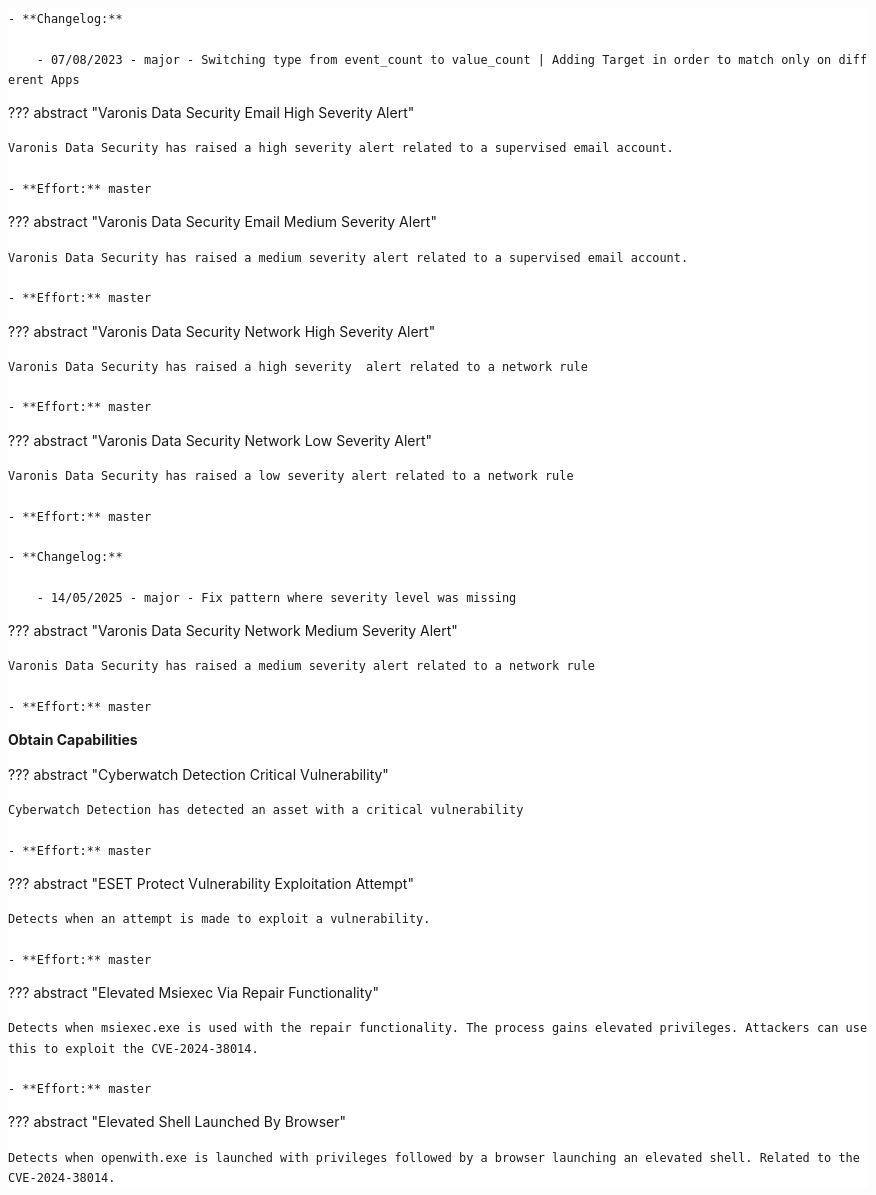    - **Changelog:**
    
        - 07/08/2023 - major - Switching type from event_count to value_count | Adding Target in order to match only on different Apps
            
??? abstract "Varonis Data Security Email High Severity Alert"
    
    Varonis Data Security has raised a high severity alert related to a supervised email account.
    
    - **Effort:** master
    
??? abstract "Varonis Data Security Email Medium Severity Alert"
    
    Varonis Data Security has raised a medium severity alert related to a supervised email account.
    
    - **Effort:** master
    
??? abstract "Varonis Data Security Network High Severity Alert"
    
    Varonis Data Security has raised a high severity  alert related to a network rule
    
    - **Effort:** master
    
??? abstract "Varonis Data Security Network Low Severity Alert"
    
    Varonis Data Security has raised a low severity alert related to a network rule
    
    - **Effort:** master
    
    - **Changelog:**
    
        - 14/05/2025 - major - Fix pattern where severity level was missing
            
??? abstract "Varonis Data Security Network Medium Severity Alert"
    
    Varonis Data Security has raised a medium severity alert related to a network rule
    
    - **Effort:** master
    
**Obtain Capabilities**

??? abstract "Cyberwatch Detection Critical Vulnerability"
    
    Cyberwatch Detection has detected an asset with a critical vulnerability 
    
    - **Effort:** master
    
??? abstract "ESET Protect Vulnerability Exploitation Attempt"
    
    Detects when an attempt is made to exploit a vulnerability.
    
    - **Effort:** master
    
??? abstract "Elevated Msiexec Via Repair Functionality"
    
    Detects when msiexec.exe is used with the repair functionality. The process gains elevated privileges. Attackers can use this to exploit the CVE-2024-38014.
    
    - **Effort:** master
    
??? abstract "Elevated Shell Launched By Browser"
    
    Detects when openwith.exe is launched with privileges followed by a browser launching an elevated shell. Related to the CVE-2024-38014.
    